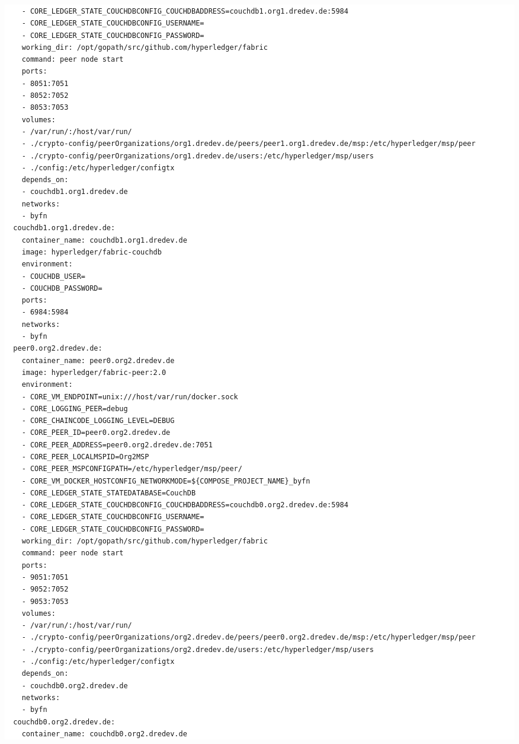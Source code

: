 ```
    - CORE_LEDGER_STATE_COUCHDBCONFIG_COUCHDBADDRESS=couchdb1.org1.dredev.de:5984
    - CORE_LEDGER_STATE_COUCHDBCONFIG_USERNAME=
    - CORE_LEDGER_STATE_COUCHDBCONFIG_PASSWORD=
    working_dir: /opt/gopath/src/github.com/hyperledger/fabric
    command: peer node start
    ports:
    - 8051:7051
    - 8052:7052
    - 8053:7053
    volumes:
    - /var/run/:/host/var/run/
    - ./crypto-config/peerOrganizations/org1.dredev.de/peers/peer1.org1.dredev.de/msp:/etc/hyperledger/msp/peer
    - ./crypto-config/peerOrganizations/org1.dredev.de/users:/etc/hyperledger/msp/users
    - ./config:/etc/hyperledger/configtx
    depends_on:
    - couchdb1.org1.dredev.de
    networks:
    - byfn
  couchdb1.org1.dredev.de:
    container_name: couchdb1.org1.dredev.de
    image: hyperledger/fabric-couchdb
    environment:
    - COUCHDB_USER=
    - COUCHDB_PASSWORD=
    ports:
    - 6984:5984
    networks:
    - byfn
  peer0.org2.dredev.de:
    container_name: peer0.org2.dredev.de
    image: hyperledger/fabric-peer:2.0
    environment:
    - CORE_VM_ENDPOINT=unix:///host/var/run/docker.sock
    - CORE_LOGGING_PEER=debug
    - CORE_CHAINCODE_LOGGING_LEVEL=DEBUG
    - CORE_PEER_ID=peer0.org2.dredev.de
    - CORE_PEER_ADDRESS=peer0.org2.dredev.de:7051
    - CORE_PEER_LOCALMSPID=Org2MSP
    - CORE_PEER_MSPCONFIGPATH=/etc/hyperledger/msp/peer/
    - CORE_VM_DOCKER_HOSTCONFIG_NETWORKMODE=${COMPOSE_PROJECT_NAME}_byfn
    - CORE_LEDGER_STATE_STATEDATABASE=CouchDB
    - CORE_LEDGER_STATE_COUCHDBCONFIG_COUCHDBADDRESS=couchdb0.org2.dredev.de:5984
    - CORE_LEDGER_STATE_COUCHDBCONFIG_USERNAME=
    - CORE_LEDGER_STATE_COUCHDBCONFIG_PASSWORD=
    working_dir: /opt/gopath/src/github.com/hyperledger/fabric
    command: peer node start
    ports:
    - 9051:7051
    - 9052:7052
    - 9053:7053
    volumes:
    - /var/run/:/host/var/run/
    - ./crypto-config/peerOrganizations/org2.dredev.de/peers/peer0.org2.dredev.de/msp:/etc/hyperledger/msp/peer
    - ./crypto-config/peerOrganizations/org2.dredev.de/users:/etc/hyperledger/msp/users
    - ./config:/etc/hyperledger/configtx
    depends_on:
    - couchdb0.org2.dredev.de
    networks:
    - byfn
  couchdb0.org2.dredev.de:
    container_name: couchdb0.org2.dredev.de
```
